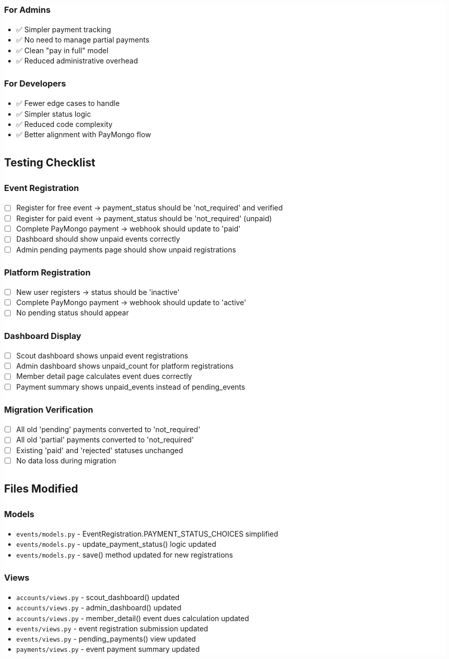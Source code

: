 ### For Admins
- ✅ Simpler payment tracking
- ✅ No need to manage partial payments
- ✅ Clean "pay in full" model
- ✅ Reduced administrative overhead

### For Developers
- ✅ Fewer edge cases to handle
- ✅ Simpler status logic
- ✅ Reduced code complexity
- ✅ Better alignment with PayMongo flow

## Testing Checklist

### Event Registration
- [ ] Register for free event → payment_status should be 'not_required' and verified
- [ ] Register for paid event → payment_status should be 'not_required' (unpaid)
- [ ] Complete PayMongo payment → webhook should update to 'paid'
- [ ] Dashboard should show unpaid events correctly
- [ ] Admin pending payments page should show unpaid registrations

### Platform Registration
- [ ] New user registers → status should be 'inactive'
- [ ] Complete PayMongo payment → webhook should update to 'active'
- [ ] No pending status should appear

### Dashboard Display
- [ ] Scout dashboard shows unpaid event registrations
- [ ] Admin dashboard shows unpaid_count for platform registrations
- [ ] Member detail page calculates event dues correctly
- [ ] Payment summary shows unpaid_events instead of pending_events

### Migration Verification
- [ ] All old 'pending' payments converted to 'not_required'
- [ ] All old 'partial' payments converted to 'not_required'
- [ ] Existing 'paid' and 'rejected' statuses unchanged
- [ ] No data loss during migration

## Files Modified

### Models
- `events/models.py` - EventRegistration.PAYMENT_STATUS_CHOICES simplified
- `events/models.py` - update_payment_status() logic updated
- `events/models.py` - save() method updated for new registrations

### Views
- `accounts/views.py` - scout_dashboard() updated
- `accounts/views.py` - admin_dashboard() updated
- `accounts/views.py` - member_detail() event dues calculation updated
- `events/views.py` - event registration submission updated
- `events/views.py` - pending_payments() view updated
- `payments/views.py` - event payment summary updated
